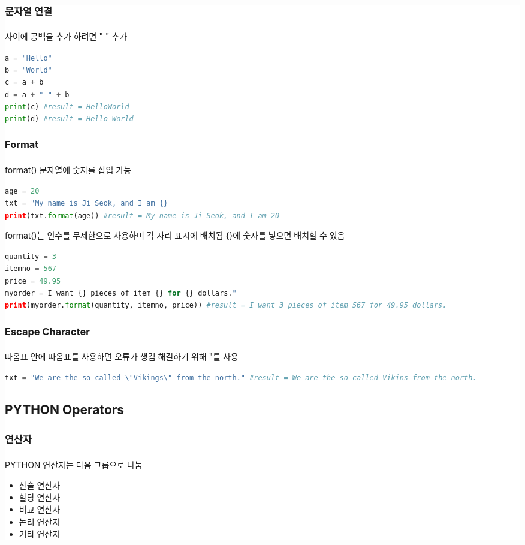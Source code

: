 ### 문자열 연결

####
사이에 공백을 추가 하려면 " " 추가
```python
a = "Hello"
b = "World"
c = a + b
d = a + " " + b
print(c) #result = HelloWorld
print(d) #result = Hello World
```

### Format

####
format() 문자열에 숫자를 삽입 가능

```python
age = 20
txt = "My name is Ji Seok, and I am {}
print(txt.format(age)) #result = My name is Ji Seok, and I am 20
```

format()는 인수를 무제한으로 사용하며 각 자리 표시에 배치됨
{}에 숫자를 넣으면 배치할 수 있음

```python
quantity = 3
itemno = 567
price = 49.95
myorder = I want {} pieces of item {} for {} dollars."
print(myorder.format(quantity, itemno, price)) #result = I want 3 pieces of item 567 for 49.95 dollars.
```

### Escape Character

####
따옴표 안에 따옴표를 사용하면 오류가 생김
해결하기 위해 \"를 사용

```python
txt = "We are the so-called \"Vikings\" from the north." #result = We are the so-called Vikins from the north.
```

## PYTHON Operators

### 연산자

####
PYTHON 연산자는 다음 그룹으로 나눔
- 산술 연산자
- 할당 연산자
- 비교 연산자
- 논리 연산자
- 기타 연산자
